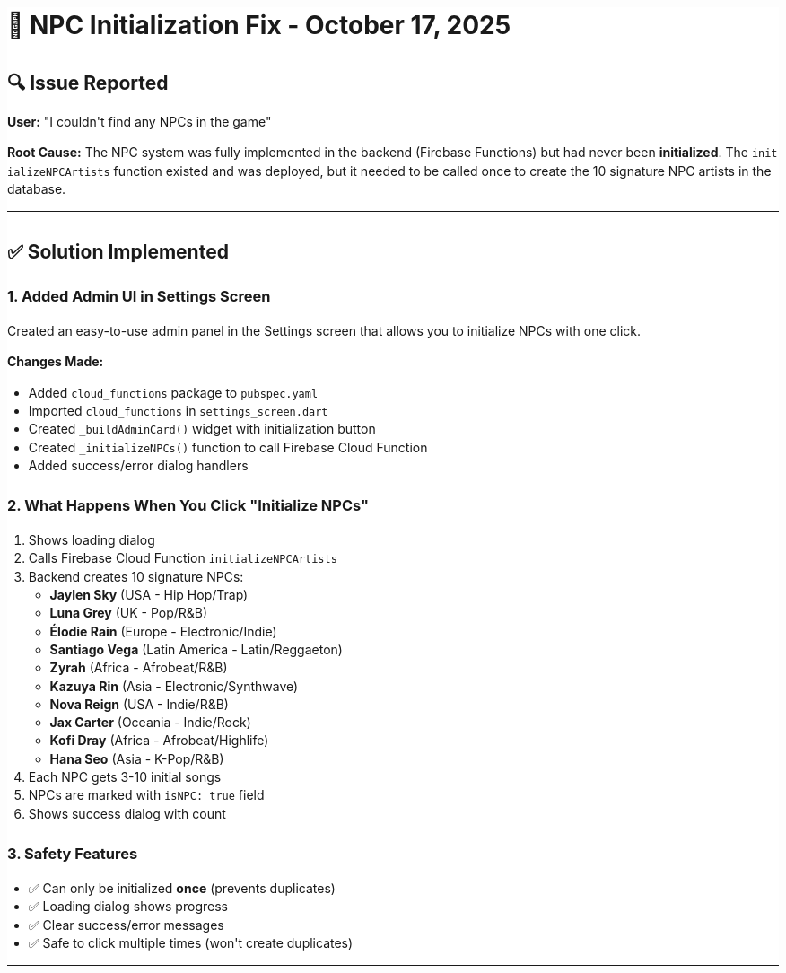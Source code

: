 # 🤖 NPC Initialization Fix - October 17, 2025

## 🔍 Issue Reported

**User:** "I couldn't find any NPCs in the game"

**Root Cause:** The NPC system was fully implemented in the backend (Firebase Functions) but had never been **initialized**. The `initializeNPCArtists` function existed and was deployed, but it needed to be called once to create the 10 signature NPC artists in the database.

---

## ✅ Solution Implemented

### 1. **Added Admin UI in Settings Screen**

Created an easy-to-use admin panel in the Settings screen that allows you to initialize NPCs with one click.

**Changes Made:**
- Added `cloud_functions` package to `pubspec.yaml`
- Imported `cloud_functions` in `settings_screen.dart`
- Created `_buildAdminCard()` widget with initialization button
- Created `_initializeNPCs()` function to call Firebase Cloud Function
- Added success/error dialog handlers

### 2. **What Happens When You Click "Initialize NPCs"**

1. Shows loading dialog
2. Calls Firebase Cloud Function `initializeNPCArtists`
3. Backend creates 10 signature NPCs:
   - **Jaylen Sky** (USA - Hip Hop/Trap)
   - **Luna Grey** (UK - Pop/R&B)
   - **Élodie Rain** (Europe - Electronic/Indie)
   - **Santiago Vega** (Latin America - Latin/Reggaeton)
   - **Zyrah** (Africa - Afrobeat/R&B)
   - **Kazuya Rin** (Asia - Electronic/Synthwave)
   - **Nova Reign** (USA - Indie/R&B)
   - **Jax Carter** (Oceania - Indie/Rock)
   - **Kofi Dray** (Africa - Afrobeat/Highlife)
   - **Hana Seo** (Asia - K-Pop/R&B)
4. Each NPC gets 3-10 initial songs
5. NPCs are marked with `isNPC: true` field
6. Shows success dialog with count

### 3. **Safety Features**

- ✅ Can only be initialized **once** (prevents duplicates)
- ✅ Loading dialog shows progress
- ✅ Clear success/error messages
- ✅ Safe to click multiple times (won't create duplicates)

---